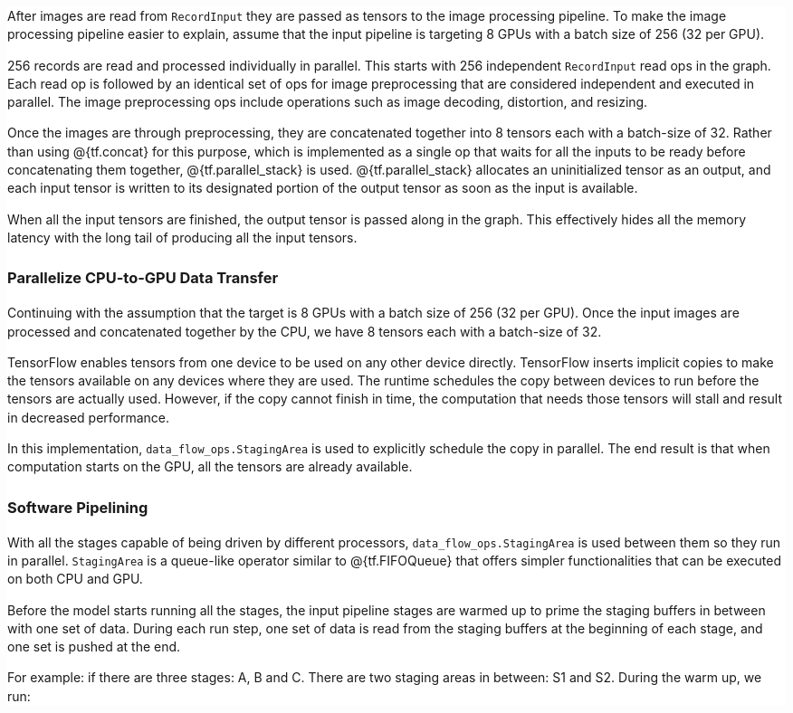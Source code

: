 After images are read from `RecordInput` they are passed as tensors to the image
processing pipeline. To make the image processing pipeline easier to explain,
assume that the input pipeline is targeting 8 GPUs with a batch size of 256 (32
per GPU).

256 records are read and processed individually in parallel. This starts with
256 independent `RecordInput` read ops in the graph. Each read op is followed by
an identical set of ops for image preprocessing that are considered independent
and executed in parallel. The image preprocessing ops include operations such as
image decoding, distortion, and resizing.

Once the images are through preprocessing, they are concatenated together into 8
tensors each with a batch-size of 32. Rather than using @{tf.concat} for this
purpose, which is implemented as a single op that waits for all the inputs to be
ready before concatenating them together, @{tf.parallel_stack} is used.
@{tf.parallel_stack} allocates an uninitialized tensor as an output, and each
input tensor is written to its designated portion of the output tensor as soon
as the input is available.

When all the input tensors are finished, the output tensor is passed along in
the graph. This effectively hides all the memory latency with the long tail of
producing all the input tensors.

### Parallelize CPU-to-GPU Data Transfer

Continuing with the assumption that the target is 8 GPUs with a batch size of
256 (32 per GPU). Once the input images are processed and concatenated together
by the CPU, we have 8 tensors each with a batch-size of 32.

TensorFlow enables tensors from one device to be used on any other device
directly. TensorFlow inserts implicit copies to make the tensors available on
any devices where they are used. The runtime schedules the copy between devices
to run before the tensors are actually used. However, if the copy cannot finish
in time, the computation that needs those tensors will stall and result in
decreased performance.

In this implementation, `data_flow_ops.StagingArea` is used to explicitly
schedule the copy in parallel. The end result is that when computation starts on
the GPU, all the tensors are already available.

### Software Pipelining

With all the stages capable of being driven by different processors,
`data_flow_ops.StagingArea` is used between them so they run in parallel.
`StagingArea` is a queue-like operator similar to @{tf.FIFOQueue} that offers
simpler functionalities that can be executed on both CPU and GPU.

Before the model starts running all the stages, the input pipeline stages are
warmed up to prime the staging buffers in between with one set of data.
During each run step, one set of data is read from the staging buffers at
the beginning of each stage, and one set is pushed at the end.

For example: if there are three stages: A, B and C. There are two staging areas
in between: S1 and S2. During the warm up, we run:
